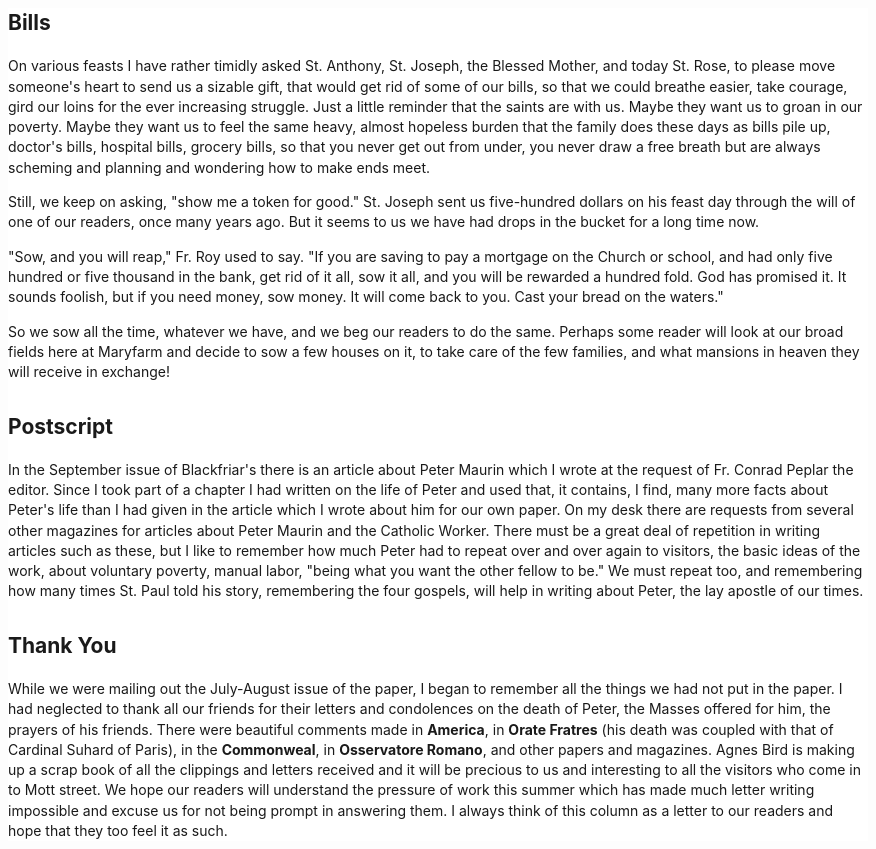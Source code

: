 Bills
-----

On various feasts I have rather timidly asked St. Anthony, St. Joseph,
the Blessed Mother, and today St. Rose, to please move someone's heart
to send us a sizable gift, that would get rid of some of our bills, so
that we could breathe easier, take courage, gird our loins for the ever
increasing struggle. Just a little reminder that the saints are with us.
Maybe they want us to groan in our poverty. Maybe they want us to feel
the same heavy, almost hopeless burden that the family does these days
as bills pile up, doctor's bills, hospital bills, grocery bills, so that
you never get out from under, you never draw a free breath but are
always scheming and planning and wondering how to make ends meet.

Still, we keep on asking, "show me a token for good." St. Joseph sent us
five-hundred dollars on his feast day through the will of one of our
readers, once many years ago. But it seems to us we have had drops in
the bucket for a long time now.

"Sow, and you will reap," Fr. Roy used to say. "If you are saving to pay
a mortgage on the Church or school, and had only five hundred or five
thousand in the bank, get rid of it all, sow it all, and you will be
rewarded a hundred fold. God has promised it. It sounds foolish, but if
you need money, sow money. It will come back to you. Cast your bread on
the waters."

So we sow all the time, whatever we have, and we beg our readers to do
the same. Perhaps some reader will look at our broad fields here at
Maryfarm and decide to sow a few houses on it, to take care of the few
families, and what mansions in heaven they will receive in exchange!

Postscript
----------

In the September issue of Blackfriar's there is an article about Peter
Maurin which I wrote at the request of Fr. Conrad Peplar the editor.
Since I took part of a chapter I had written on the life of Peter and
used that, it contains, I find, many more facts about Peter's life than
I had given in the article which I wrote about him for our own paper. On
my desk there are requests from several other magazines for articles
about Peter Maurin and the Catholic Worker. There must be a great deal
of repetition in writing articles such as these, but I like to remember
how much Peter had to repeat over and over again to visitors, the basic
ideas of the work, about voluntary poverty, manual labor, "being what
you want the other fellow to be." We must repeat too, and remembering
how many times St. Paul told his story, remembering the four gospels,
will help in writing about Peter, the lay apostle of our times.

Thank You
---------

While we were mailing out the July-August issue of the paper, I began to
remember all the things we had not put in the paper. I had neglected to
thank all our friends for their letters and condolences on the death of
Peter, the Masses offered for him, the prayers of his friends. There
were beautiful comments made in **America**, in **Orate Fratres** (his
death was coupled with that of Cardinal Suhard of Paris), in the
**Commonweal**, in **Osservatore Romano**, and other papers and
magazines. Agnes Bird is making up a scrap book of all the clippings and
letters received and it will be precious to us and interesting to all
the visitors who come in to Mott street. We hope our readers will
understand the pressure of work this summer which has made much letter
writing impossible and excuse us for not being prompt in answering them.
I always think of this column as a letter to our readers and hope that
they too feel it as such.
